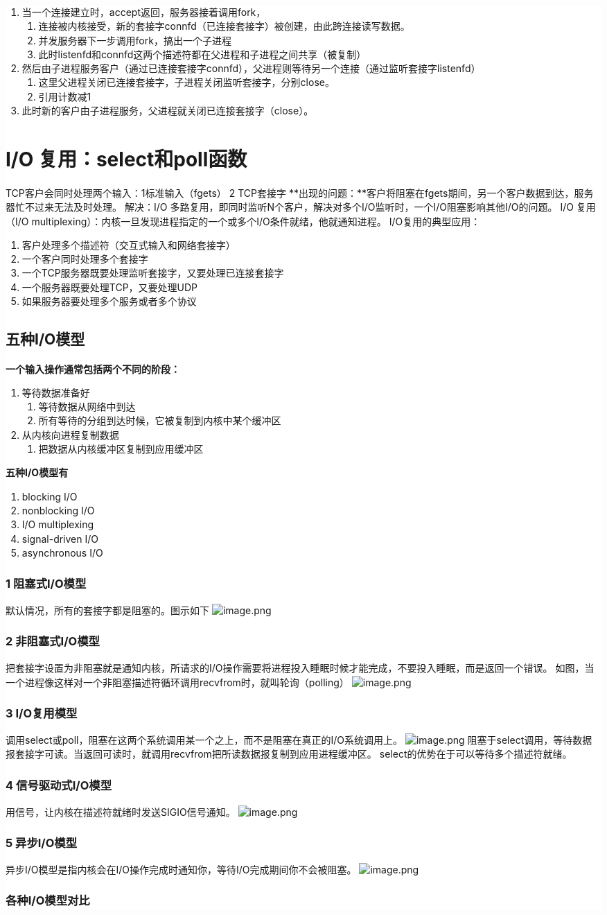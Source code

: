 1. 当一个连接建立时，accept返回，服务器接着调用fork，
   1. 连接被内核接受，新的套接字connfd（已连接套接字）被创建，由此跨连接读写数据。
   2. 并发服务器下一步调用fork，搞出一个子进程
   3. 此时listenfd和connfd这两个描述符都在父进程和子进程之间共享（被复制）
2. 然后由子进程服务客户（通过已连接套接字connfd），父进程则等待另一个连接（通过监听套接字listenfd）
   1. 这里父进程关闭已连接套接字，子进程关闭监听套接字，分别close。
   2. 引用计数减1
3. 此时新的客户由子进程服务，父进程就关闭已连接套接字（close）。
# I/O 复用：select和poll函数
TCP客户会同时处理两个输入：1标准输入（fgets） 2 TCP套接字
**出现的问题：**客户将阻塞在fgets期间，另一个客户数据到达，服务器忙不过来无法及时处理。
解决：I/O 多路复用，即同时监听N个客户，解决对多个I/O监听时，一个I/O阻塞影响其他I/O的问题。
I/O 复用（I/O multiplexing）：内核一旦发现进程指定的一个或多个I/O条件就绪，他就通知进程。
I/O复用的典型应用：

1. 客户处理多个描述符（交互式输入和网络套接字）
2. 一个客户同时处理多个套接字
3. 一个TCP服务器既要处理监听套接字，又要处理已连接套接字
4. 一个服务器既要处理TCP，又要处理UDP
5. 如果服务器要处理多个服务或者多个协议
## 五种I/O模型
**一个输入操作通常包括两个不同的阶段：**

1. 等待数据准备好 
   1. 等待数据从网络中到达
   2. 所有等待的分组到达时候，它被复制到内核中某个缓冲区
2. 从内核向进程复制数据
   1. 把数据从内核缓冲区复制到应用缓冲区

**五种I/O模型有**

1. blocking I/O
2. nonblocking I/O
3. I/O multiplexing
4. signal-driven I/O
5. asynchronous I/O
### 1 阻塞式I/O模型
默认情况，所有的套接字都是阻塞的。图示如下
![image.png](https://cdn.nlark.com/yuque/0/2023/png/22241519/1689779357438-84d3c65a-7160-4222-b597-4d646c057dad.png#averageHue=%23f7f7f7&clientId=uda2ebabe-7b59-4&from=paste&height=386&id=u80bca29e&originHeight=386&originWidth=678&originalType=binary&ratio=1&rotation=0&showTitle=false&size=64900&status=done&style=none&taskId=u1abee93f-4460-49ad-ac68-23af4d10a44&title=&width=678)

### 2 非阻塞式I/O模型
把套接字设置为非阻塞就是通知内核，所请求的I/O操作需要将进程投入睡眠时候才能完成，不要投入睡眠，而是返回一个错误。
如图，当一个进程像这样对一个非阻塞描述符循环调用recvfrom时，就叫轮询（polling）
![image.png](https://cdn.nlark.com/yuque/0/2023/png/22241519/1689779566129-f3a456b0-e9c0-4515-90ee-5152167798aa.png#averageHue=%23f2f2f2&clientId=uda2ebabe-7b59-4&from=paste&height=422&id=ubb7e2d26&originHeight=422&originWidth=757&originalType=binary&ratio=1&rotation=0&showTitle=false&size=111294&status=done&style=none&taskId=u281a9ed4-205b-4eb2-bfd0-728f22d8c5b&title=&width=757)
### 3 I/O复用模型
调用select或poll，阻塞在这两个系统调用某一个之上，而不是阻塞在真正的I/O系统调用上。
![image.png](https://cdn.nlark.com/yuque/0/2023/png/22241519/1689779665235-7589f4ba-c9d0-4518-8409-270a75bac450.png#averageHue=%23f2f2f2&clientId=uda2ebabe-7b59-4&from=paste&height=416&id=u05c6084a&originHeight=416&originWidth=759&originalType=binary&ratio=1&rotation=0&showTitle=false&size=109642&status=done&style=none&taskId=u69fb4df4-e794-47fb-b868-756c1bab5b5&title=&width=759)
阻塞于select调用，等待数据报套接字可读。当返回可读时，就调用recvfrom把所读数据报复制到应用进程缓冲区。
select的优势在于可以等待多个描述符就绪。
### 4 信号驱动式I/O模型
用信号，让内核在描述符就绪时发送SIGIO信号通知。
![image.png](https://cdn.nlark.com/yuque/0/2023/png/22241519/1689779828775-ef31656a-e365-4418-bb9c-4f86cc243d7c.png#averageHue=%23f7f7f7&clientId=uda2ebabe-7b59-4&from=paste&height=451&id=uf8a48e80&originHeight=451&originWidth=804&originalType=binary&ratio=1&rotation=0&showTitle=false&size=93108&status=done&style=none&taskId=u38d4c13b-670a-43c5-8b85-9b3a983f201&title=&width=804)
### 5 异步I/O模型
异步I/O模型是指内核会在I/O操作完成时通知你，等待I/O完成期间你不会被阻塞。
![image.png](https://cdn.nlark.com/yuque/0/2023/png/22241519/1689780316848-9829e959-d6aa-462b-9fe7-e23aaf65b9c0.png#averageHue=%23f8f8f8&clientId=ufe7ed435-70df-4&from=paste&height=482&id=ua442647b&originHeight=482&originWidth=773&originalType=binary&ratio=1&rotation=0&showTitle=false&size=71826&status=done&style=none&taskId=u24f9f6a0-5691-4f1f-b0c9-ce01ae4ca4f&title=&width=773)
### 各种I/O模型对比